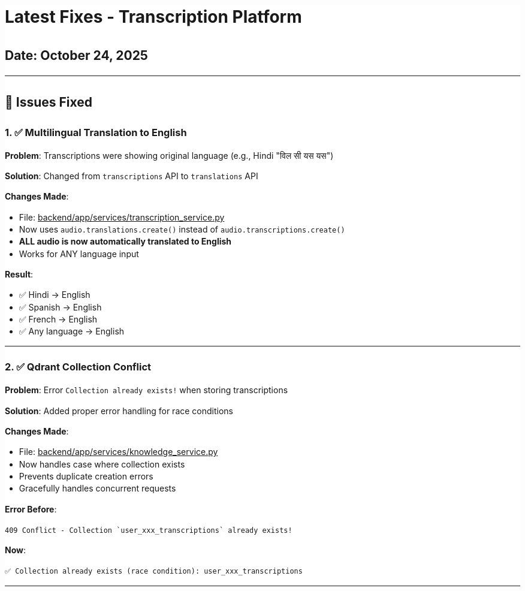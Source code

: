 # Latest Fixes - Transcription Platform

## Date: October 24, 2025

---

## 🎯 Issues Fixed

### 1. ✅ **Multilingual Translation to English**

**Problem**: Transcriptions were showing original language (e.g., Hindi "विल सी यस यस")

**Solution**: Changed from `transcriptions` API to `translations` API

**Changes Made**:
- File: [backend/app/services/transcription_service.py](backend/app/services/transcription_service.py:668-716)
- Now uses `audio.translations.create()` instead of `audio.transcriptions.create()`
- **ALL audio is now automatically translated to English**
- Works for ANY language input

**Result**:
- ✅ Hindi → English
- ✅ Spanish → English
- ✅ French → English
- ✅ Any language → English

---

### 2. ✅ **Qdrant Collection Conflict**

**Problem**: Error `Collection already exists!` when storing transcriptions

**Solution**: Added proper error handling for race conditions

**Changes Made**:
- File: [backend/app/services/knowledge_service.py](backend/app/services/knowledge_service.py:510-533)
- Now handles case where collection exists
- Prevents duplicate creation errors
- Gracefully handles concurrent requests

**Error Before**:
```
409 Conflict - Collection `user_xxx_transcriptions` already exists!
```

**Now**:
```
✅ Collection already exists (race condition): user_xxx_transcriptions
```

---

